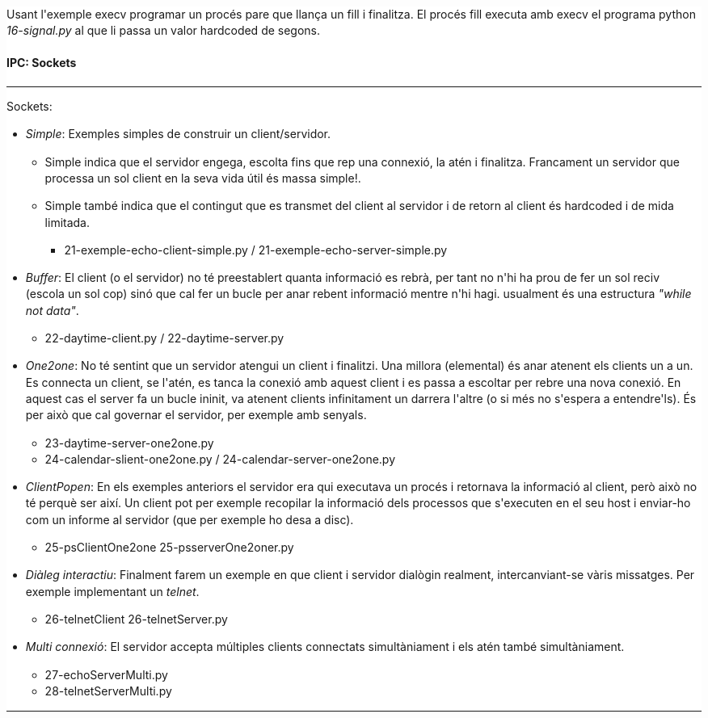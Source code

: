   Usant l'exemple execv programar un procés pare que llança un fill i finalitza.
  El procés fill executa amb execv el programa python *16-signal.py* al que li 
  passa un valor hardcoded de segons.

#### IPC: Sockets

-----------------------------------------------------------------------------
Sockets:
  * *Simple*: Exemples simples de construir un client/servidor. 

    - Simple indica que el servidor engega, escolta fins que rep una
    connexió, la atén i finalitza. Francament un servidor que processa un sol
    client en la seva vida útil és massa simple!.

    - Simple també indica que el contingut que es transmet del client al servidor i de retorn 
    al client és hardcoded i de mida limitada.


      * 21-exemple-echo-client-simple.py / 21-exemple-echo-server-simple.py


 * *Buffer*: El client (o el servidor) no té preestablert quanta informació es rebrà, per tant
   no n'hi ha prou de fer un sol reciv (escola un sol cop) sinó que cal fer un bucle per anar
   rebent informació mentre n'hi hagi. usualment és una estructura *"while not data"*.

      * 22-daytime-client.py / 22-daytime-server.py 


 * *One2one*: No té sentint que un servidor atengui un client i finalitzi. Una millora 
   (elemental) és anar atenent els clients un a un. Es connecta un client, se l'atén, es tanca
   la conexió amb aquest client i es passa a escoltar per rebre una nova conexió.
   En aquest cas el server fa un bucle ininit, va atenent clients infinitament un darrera l'altre
   (o si més no s'espera a entendre'ls). És per això que cal governar el servidor, per exemple
   amb senyals.

      * 23-daytime-server-one2one.py
      * 24-calendar-slient-one2one.py / 24-calendar-server-one2one.py


 * *ClientPopen*: En els exemples anteriors el servidor era qui executava un procés i retornava
   la informació al client, però això no té perquè ser així. Un client pot per exemple recopilar
   la informació dels processos que s'executen en el seu host i enviar-ho com un informe 
   al servidor (que per exemple ho desa a disc).

     * 25-psClientOne2one 25-psserverOne2oner.py


 * *Diàleg interactiu*:  Finalment farem un exemple en que client i servidor dialògin 
   realment, intercanviant-se vàris missatges. Per exemple implementant un *telnet*.

     * 26-telnetClient 26-telnetServer.py


 * *Multi connexió*: El servidor accepta múltiples clients connectats simultàniament
   i els atén també simultàniament.

    * 27-echoServerMulti.py
    * 28-telnetServerMulti.py
-----------------------------------------------------------------------------
